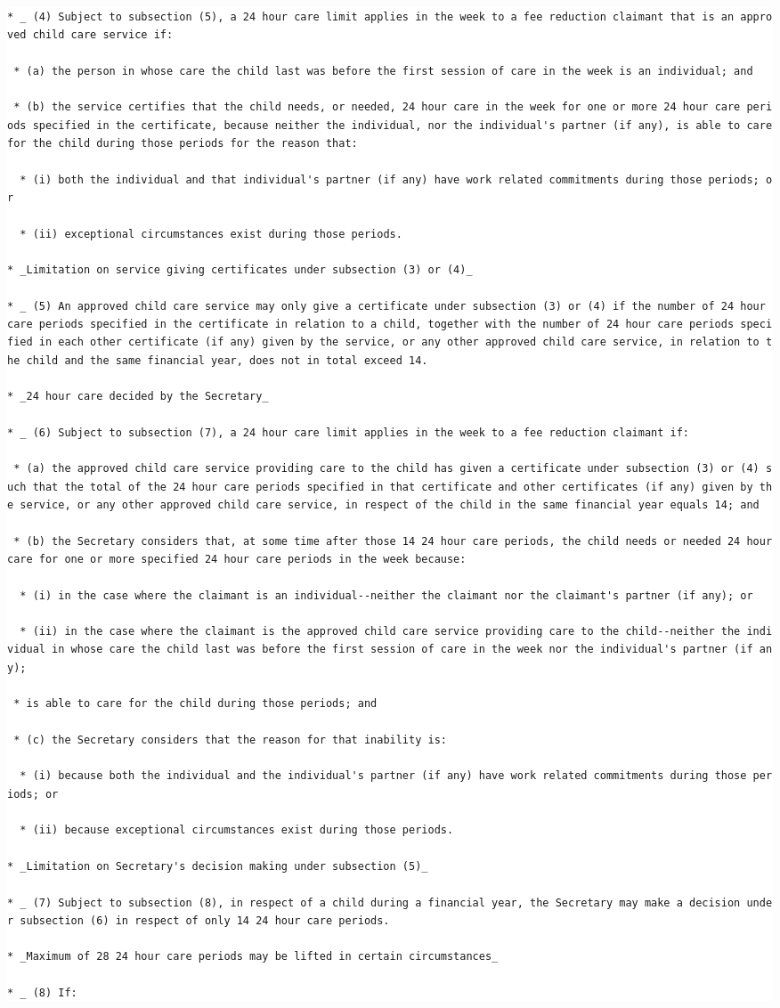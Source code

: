    * _	(4)	Subject to subsection (5), a 24 hour care limit applies in the week to a fee reduction claimant that is an approved child care service if:

     * (a) the person in whose care the child last was before the first session of care in the week is an individual; and

     * (b) the service certifies that the child needs, or needed, 24 hour care in the week for one or more 24 hour care periods specified in the certificate, because neither the individual, nor the individual's partner (if any), is able to care for the child during those periods for the reason that:

      * (i) both the individual and that individual's partner (if any) have work related commitments during those periods; or

      * (ii) exceptional circumstances exist during those periods.

    * _Limitation on service giving certificates under subsection (3) or (4)_

    * _	(5)	An approved child care service may only give a certificate under subsection (3) or (4) if the number of 24 hour care periods specified in the certificate in relation to a child, together with the number of 24 hour care periods specified in each other certificate (if any) given by the service, or any other approved child care service, in relation to the child and the same financial year, does not in total exceed 14.

    * _24 hour care decided by the Secretary_

    * _	(6)	Subject to subsection (7), a 24 hour care limit applies in the week to a fee reduction claimant if:

     * (a) the approved child care service providing care to the child has given a certificate under subsection (3) or (4) such that the total of the 24 hour care periods specified in that certificate and other certificates (if any) given by the service, or any other approved child care service, in respect of the child in the same financial year equals 14; and

     * (b) the Secretary considers that, at some time after those 14 24 hour care periods, the child needs or needed 24 hour care for one or more specified 24 hour care periods in the week because:

      * (i) in the case where the claimant is an individual--neither the claimant nor the claimant's partner (if any); or

      * (ii) in the case where the claimant is the approved child care service providing care to the child--neither the individual in whose care the child last was before the first session of care in the week nor the individual's partner (if any);

     * is able to care for the child during those periods; and

     * (c) the Secretary considers that the reason for that inability is:

      * (i) because both the individual and the individual's partner (if any) have work related commitments during those periods; or

      * (ii) because exceptional circumstances exist during those periods.

    * _Limitation on Secretary's decision making under subsection (5)_

    * _	(7)	Subject to subsection (8), in respect of a child during a financial year, the Secretary may make a decision under subsection (6) in respect of only 14 24 hour care periods.

    * _Maximum of 28 24 hour care periods may be lifted in certain circumstances_

    * _	(8)	If:

